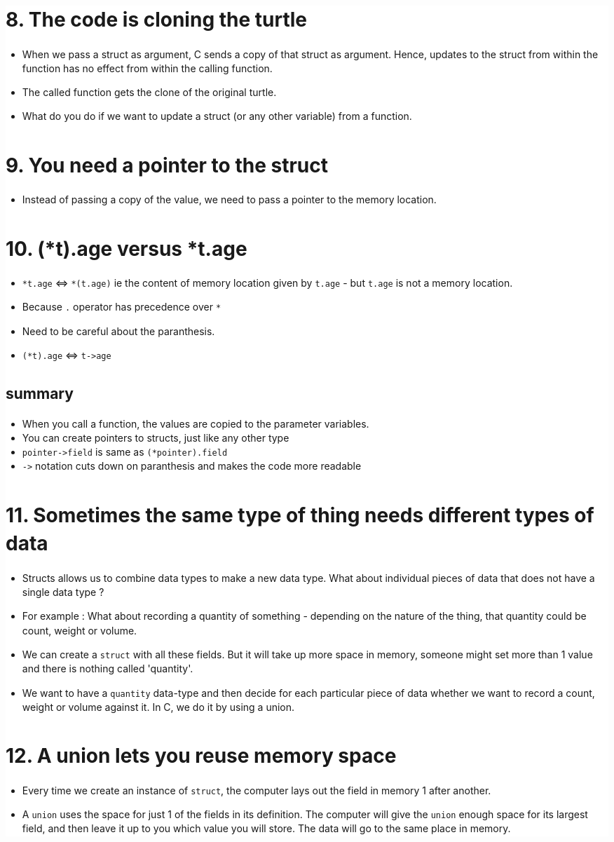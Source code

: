 # 8. The code is cloning the turtle

- When we pass a struct as argument, C sends a copy of that struct as argument. Hence, updates to the struct from within the function has no effect from within the calling function.

- The called function gets the clone of the original turtle.

- What do you do if we want to update a struct (or any other variable) from a function.

# 9. You need a pointer to the struct

- Instead of passing a copy of the value, we need to pass a pointer to the memory location.

# 10. (*t).age versus *t.age

- `*t.age` <=> `*(t.age)` ie the content of memory location given by `t.age` - but `t.age` is not a memory location.
- Because `.` operator has precedence over `*`
- Need to be careful about the paranthesis.

- `(*t).age` <=> `t->age`

## summary

- When you call a function, the values are copied to the parameter variables.
- You can create pointers to structs, just like any other type
- `pointer->field` is same as `(*pointer).field`
- `->` notation cuts down on paranthesis and makes the code more readable

# 11. Sometimes the same type of thing needs different types of data

- Structs allows us to combine data types to make a new data type. What about individual pieces of data that does not have a single data type ?

- For example : What about recording a quantity of something - depending on the nature of the thing, that quantity could be count, weight or volume.

- We can create a `struct` with all these fields. But it will take up more space in memory, someone might set more than 1 value and there is nothing called 'quantity'.

- We want to have a `quantity` data-type and then decide for each particular piece of data whether we want to record a count, weight or volume against it. In C, we do it by using a union.

# 12. A union lets you reuse memory space

- Every time we create an instance of `struct`, the computer lays out the field in memory 1 after another.

- A `union` uses the space for just 1 of the fields in its definition. The computer will give the `union` enough space for its largest field, and then leave it up to you which value you will store. The data will go to the same place in memory.
